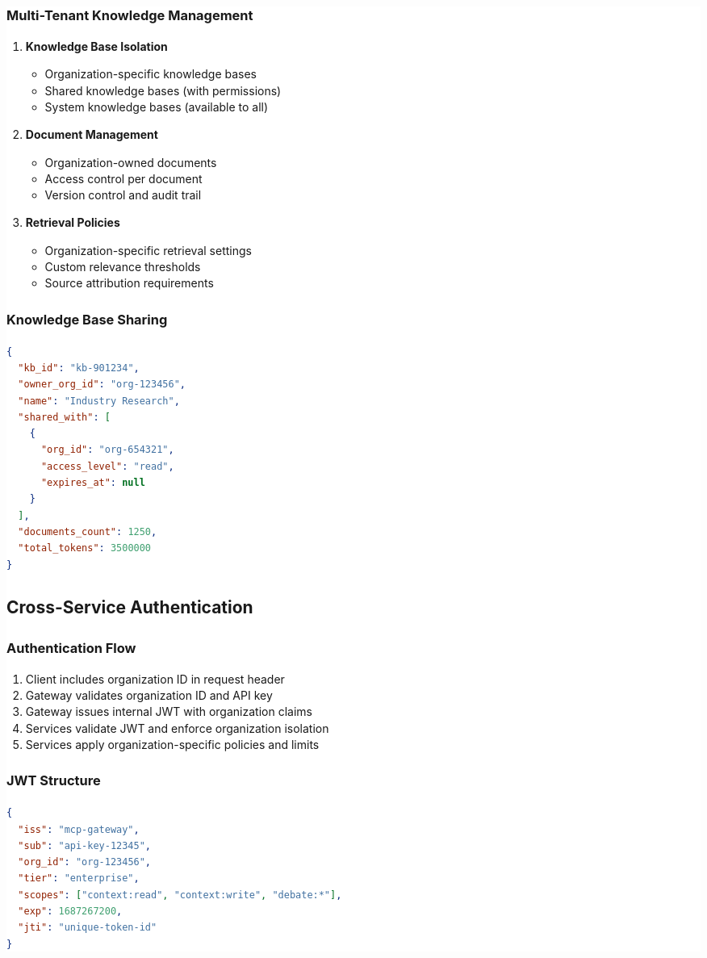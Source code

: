 ### Multi-Tenant Knowledge Management

1. **Knowledge Base Isolation**
   - Organization-specific knowledge bases
   - Shared knowledge bases (with permissions)
   - System knowledge bases (available to all)

2. **Document Management**
   - Organization-owned documents
   - Access control per document
   - Version control and audit trail

3. **Retrieval Policies**
   - Organization-specific retrieval settings
   - Custom relevance thresholds
   - Source attribution requirements

### Knowledge Base Sharing

```json
{
  "kb_id": "kb-901234",
  "owner_org_id": "org-123456",
  "name": "Industry Research",
  "shared_with": [
    {
      "org_id": "org-654321",
      "access_level": "read",
      "expires_at": null
    }
  ],
  "documents_count": 1250,
  "total_tokens": 3500000
}
```

## Cross-Service Authentication

### Authentication Flow

1. Client includes organization ID in request header
2. Gateway validates organization ID and API key
3. Gateway issues internal JWT with organization claims
4. Services validate JWT and enforce organization isolation
5. Services apply organization-specific policies and limits

### JWT Structure

```json
{
  "iss": "mcp-gateway",
  "sub": "api-key-12345",
  "org_id": "org-123456",
  "tier": "enterprise",
  "scopes": ["context:read", "context:write", "debate:*"],
  "exp": 1687267200,
  "jti": "unique-token-id"
}
```
